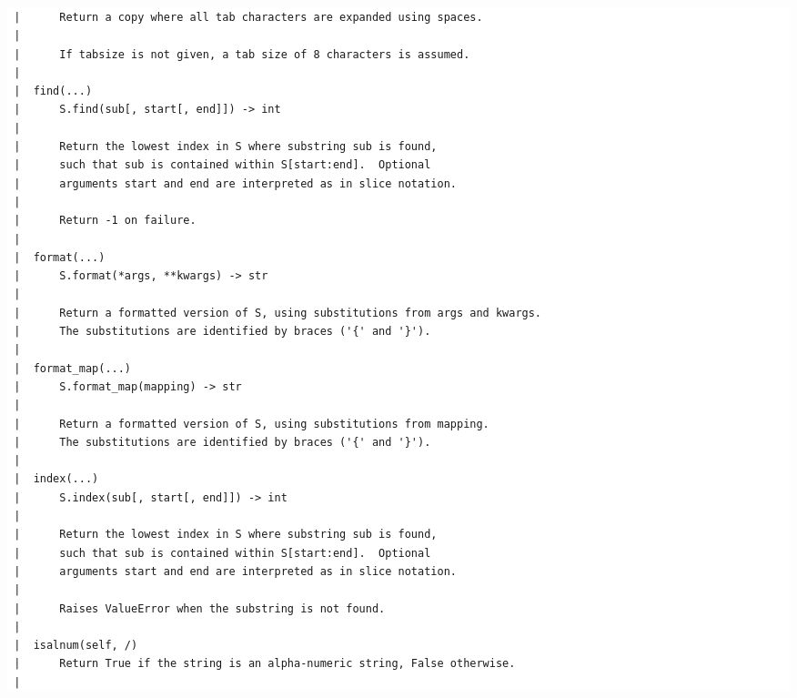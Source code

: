      |      Return a copy where all tab characters are expanded using spaces.
     |      
     |      If tabsize is not given, a tab size of 8 characters is assumed.
     |  
     |  find(...)
     |      S.find(sub[, start[, end]]) -> int
     |      
     |      Return the lowest index in S where substring sub is found,
     |      such that sub is contained within S[start:end].  Optional
     |      arguments start and end are interpreted as in slice notation.
     |      
     |      Return -1 on failure.
     |  
     |  format(...)
     |      S.format(*args, **kwargs) -> str
     |      
     |      Return a formatted version of S, using substitutions from args and kwargs.
     |      The substitutions are identified by braces ('{' and '}').
     |  
     |  format_map(...)
     |      S.format_map(mapping) -> str
     |      
     |      Return a formatted version of S, using substitutions from mapping.
     |      The substitutions are identified by braces ('{' and '}').
     |  
     |  index(...)
     |      S.index(sub[, start[, end]]) -> int
     |      
     |      Return the lowest index in S where substring sub is found,
     |      such that sub is contained within S[start:end].  Optional
     |      arguments start and end are interpreted as in slice notation.
     |      
     |      Raises ValueError when the substring is not found.
     |  
     |  isalnum(self, /)
     |      Return True if the string is an alpha-numeric string, False otherwise.
     |      